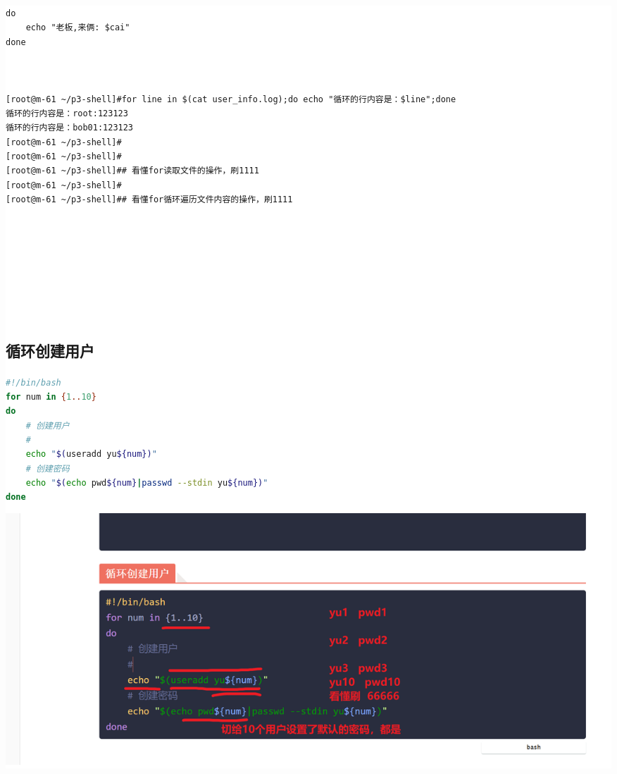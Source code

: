 ```
do
    echo "老板,来俩: $cai"
done



[root@m-61 ~/p3-shell]#for line in $(cat user_info.log);do echo "循环的行内容是：$line";done
循环的行内容是：root:123123
循环的行内容是：bob01:123123
[root@m-61 ~/p3-shell]#
[root@m-61 ~/p3-shell]#
[root@m-61 ~/p3-shell]## 看懂for读取文件的操作，刷1111
[root@m-61 ~/p3-shell]#
[root@m-61 ~/p3-shell]## 看懂for循环遍历文件内容的操作，刷1111









```

## 循环创建用户

```bash
#!/bin/bash
for num in {1..10}
do
    # 创建用户
    #
    echo "$(useradd yu${num})"
    # 创建密码
    echo "$(echo pwd${num}|passwd --stdin yu${num})"
done
```

![image-20220630142937677](pic/image-20220630142937677.png)
